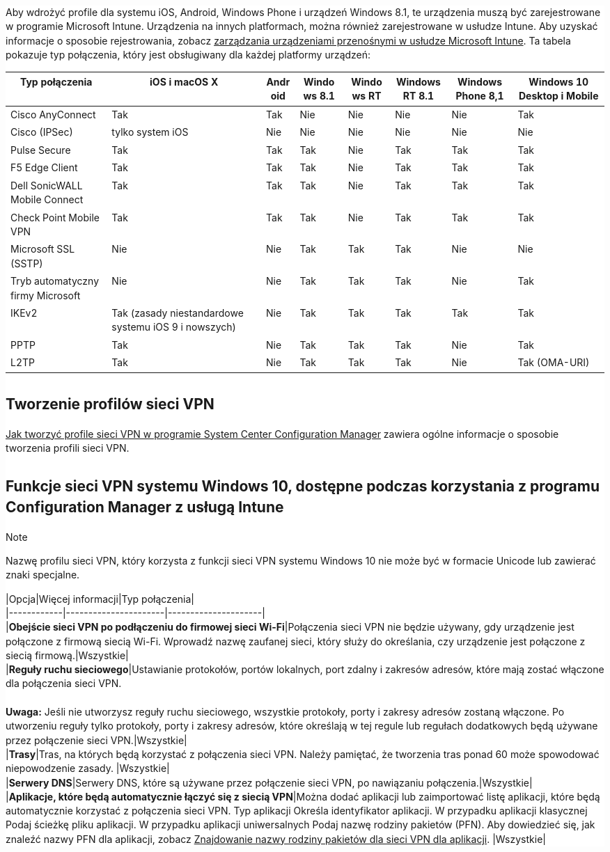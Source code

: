  Aby wdrożyć profile dla systemu iOS, Android, Windows Phone i urządzeń Windows 8.1, te urządzenia muszą być zarejestrowane w programie Microsoft Intune. Urządzenia na innych platformach, można również zarejestrowane w usłudze Intune. Aby uzyskać informacje o sposobie rejestrowania, zobacz [zarządzania urządzeniami przenośnymi w usłudze Microsoft Intune](https://technet.microsoft.com/en-us/library/dn646962.aspx). Ta tabela pokazuje typ połączenia, który jest obsługiwany dla każdej platformy urządzeń:  

 |Typ połączenia|iOS i macOS X|Android|Windows 8.1|Windows RT|Windows RT 8.1|Windows Phone 8,1|Windows 10 Desktop i Mobile|  
 |---------------------|----------------------|-------------|-----------------|----------------|--------------------|-----------------------|-----------------------------------|  
 |Cisco AnyConnect|Tak|Tak|Nie|Nie|Nie|Nie|Tak|
 |Cisco (IPSec)|tylko system iOS|Nie|Nie|Nie|Nie|Nie|Nie|  
 |Pulse Secure|Tak|Tak|Tak|Nie|Tak|Tak|Tak|  
 |F5 Edge Client|Tak|Tak|Tak|Nie|Tak|Tak|Tak|  
 |Dell SonicWALL Mobile Connect|Tak|Tak|Tak|Nie|Tak|Tak|Tak|  
 |Check Point Mobile VPN|Tak|Tak|Tak|Nie|Tak|Tak|Tak|  
 |Microsoft SSL (SSTP)|Nie|Nie|Tak|Tak|Tak|Nie|Nie|  
 |Tryb automatyczny firmy Microsoft|Nie|Nie|Tak|Tak|Tak|Nie|Tak|  
 |IKEv2|Tak (zasady niestandardowe systemu iOS 9 i nowszych)|Nie|Tak|Tak|Tak|Tak|Tak|  
 |PPTP|Tak|Nie|Tak|Tak|Tak|Nie|Tak|  
 |L2TP|Tak|Nie|Tak|Tak|Tak|Nie|Tak (OMA-URI)|  

## <a name="create-vpn-profiles"></a>Tworzenie profilów sieci VPN
[Jak tworzyć profile sieci VPN w programie System Center Configuration Manager](../../protect/deploy-use/create-vpn-profiles.md) zawiera ogólne informacje o sposobie tworzenia profili sieci VPN.

## <a name="windows-10-vpn-features-available-when-using-configuration-manager-with-intune"></a>Funkcje sieci VPN systemu Windows 10, dostępne podczas korzystania z programu Configuration Manager z usługą Intune  


> [!NOTE]  
> Nazwę profilu sieci VPN, który korzysta z funkcji sieci VPN systemu Windows 10 nie może być w formacie Unicode lub zawierać znaki specjalne.


|Opcja|Więcej informacji|Typ połączenia|  
    |------------|----------------------|---------------------|  
    |**Obejście sieci VPN po podłączeniu do firmowej sieci Wi-Fi**|Połączenia sieci VPN nie będzie używany, gdy urządzenie jest połączone z firmową siecią Wi-Fi. Wprowadź nazwę zaufanej sieci, który służy do określania, czy urządzenie jest połączone z siecią firmową.|Wszystkie|  
    |**Reguły ruchu sieciowego**|Ustawianie protokołów, portów lokalnych, port zdalny i zakresów adresów, które mają zostać włączone dla połączenia sieci VPN.<br /><br /> **Uwaga:** Jeśli nie utworzysz reguły ruchu sieciowego, wszystkie protokoły, porty i zakresy adresów zostaną włączone. Po utworzeniu reguły tylko protokoły, porty i zakresy adresów, które określają w tej regule lub regułach dodatkowych będą używane przez połączenie sieci VPN.|Wszystkie|  
    |**Trasy**|Tras, na których będą korzystać z połączenia sieci VPN. Należy pamiętać, że tworzenia tras ponad 60 może spowodować niepowodzenie zasady. |Wszystkie|  
    |**Serwery DNS**|Serwery DNS, które są używane przez połączenie sieci VPN, po nawiązaniu połączenia.|Wszystkie|  
    |**Aplikacje, które będą automatycznie łączyć się z siecią VPN**|Można dodać aplikacji lub zaimportować listę aplikacji, które będą automatycznie korzystać z połączenia sieci VPN. Typ aplikacji Określa identyfikator aplikacji. W przypadku aplikacji klasycznej Podaj ścieżkę pliku aplikacji. W przypadku aplikacji uniwersalnych Podaj nazwę rodziny pakietów (PFN). Aby dowiedzieć się, jak znaleźć nazwy PFN dla aplikacji, zobacz [Znajdowanie nazwy rodziny pakietów dla sieci VPN dla aplikacji](../../protect/deploy-use/find-a-pfn-for-per-app-vpn.md). |Wszystkie|
